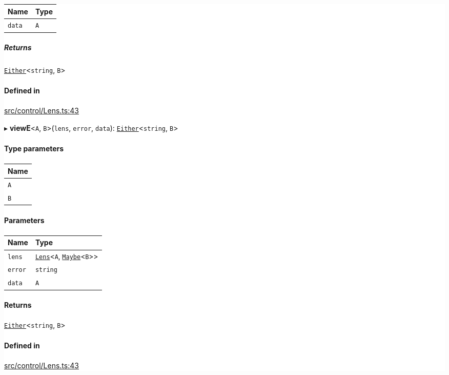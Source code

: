 | Name | Type |
| :------ | :------ |
| `data` | `A` |

##### Returns

[`Either`](../classes/data.either.Either.md)<`string`, `B`\>

#### Defined in

[src/control/Lens.ts:43](https://github.com/jonlaing/shonad/blob/ab8e58b/src/control/Lens.ts#L43)

▸ **viewE**<`A`, `B`\>(`lens`, `error`, `data`): [`Either`](../classes/data.either.Either.md)<`string`, `B`\>

#### Type parameters

| Name |
| :------ |
| `A` |
| `B` |

#### Parameters

| Name | Type |
| :------ | :------ |
| `lens` | [`Lens`](control.lens.md#lens)<`A`, [`Maybe`](../classes/data.maybe.Maybe.md)<`B`\>\> |
| `error` | `string` |
| `data` | `A` |

#### Returns

[`Either`](../classes/data.either.Either.md)<`string`, `B`\>

#### Defined in

[src/control/Lens.ts:43](https://github.com/jonlaing/shonad/blob/ab8e58b/src/control/Lens.ts#L43)
